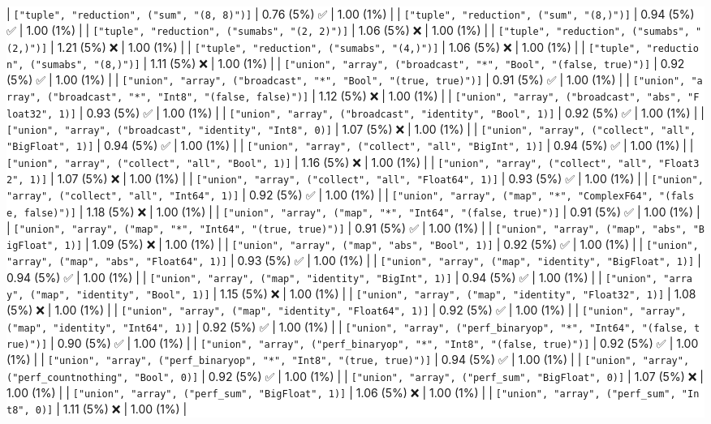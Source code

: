 | `["tuple", "reduction", ("sum", "(8, 8)")]` | 0.76 (5%) :white_check_mark: | 1.00 (1%)  |
| `["tuple", "reduction", ("sum", "(8,)")]` | 0.94 (5%) :white_check_mark: | 1.00 (1%)  |
| `["tuple", "reduction", ("sumabs", "(2, 2)")]` | 1.06 (5%) :x: | 1.00 (1%)  |
| `["tuple", "reduction", ("sumabs", "(2,)")]` | 1.21 (5%) :x: | 1.00 (1%)  |
| `["tuple", "reduction", ("sumabs", "(4,)")]` | 1.06 (5%) :x: | 1.00 (1%)  |
| `["tuple", "reduction", ("sumabs", "(8,)")]` | 1.11 (5%) :x: | 1.00 (1%)  |
| `["union", "array", ("broadcast", "*", "Bool", "(false, true)")]` | 0.92 (5%) :white_check_mark: | 1.00 (1%)  |
| `["union", "array", ("broadcast", "*", "Bool", "(true, true)")]` | 0.91 (5%) :white_check_mark: | 1.00 (1%)  |
| `["union", "array", ("broadcast", "*", "Int8", "(false, false)")]` | 1.12 (5%) :x: | 1.00 (1%)  |
| `["union", "array", ("broadcast", "abs", "Float32", 1)]` | 0.93 (5%) :white_check_mark: | 1.00 (1%)  |
| `["union", "array", ("broadcast", "identity", "Bool", 1)]` | 0.92 (5%) :white_check_mark: | 1.00 (1%)  |
| `["union", "array", ("broadcast", "identity", "Int8", 0)]` | 1.07 (5%) :x: | 1.00 (1%)  |
| `["union", "array", ("collect", "all", "BigFloat", 1)]` | 0.94 (5%) :white_check_mark: | 1.00 (1%)  |
| `["union", "array", ("collect", "all", "BigInt", 1)]` | 0.94 (5%) :white_check_mark: | 1.00 (1%)  |
| `["union", "array", ("collect", "all", "Bool", 1)]` | 1.16 (5%) :x: | 1.00 (1%)  |
| `["union", "array", ("collect", "all", "Float32", 1)]` | 1.07 (5%) :x: | 1.00 (1%)  |
| `["union", "array", ("collect", "all", "Float64", 1)]` | 0.93 (5%) :white_check_mark: | 1.00 (1%)  |
| `["union", "array", ("collect", "all", "Int64", 1)]` | 0.92 (5%) :white_check_mark: | 1.00 (1%)  |
| `["union", "array", ("map", "*", "ComplexF64", "(false, false)")]` | 1.18 (5%) :x: | 1.00 (1%)  |
| `["union", "array", ("map", "*", "Int64", "(false, true)")]` | 0.91 (5%) :white_check_mark: | 1.00 (1%)  |
| `["union", "array", ("map", "*", "Int64", "(true, true)")]` | 0.91 (5%) :white_check_mark: | 1.00 (1%)  |
| `["union", "array", ("map", "abs", "BigFloat", 1)]` | 1.09 (5%) :x: | 1.00 (1%)  |
| `["union", "array", ("map", "abs", "Bool", 1)]` | 0.92 (5%) :white_check_mark: | 1.00 (1%)  |
| `["union", "array", ("map", "abs", "Float64", 1)]` | 0.93 (5%) :white_check_mark: | 1.00 (1%)  |
| `["union", "array", ("map", "identity", "BigFloat", 1)]` | 0.94 (5%) :white_check_mark: | 1.00 (1%)  |
| `["union", "array", ("map", "identity", "BigInt", 1)]` | 0.94 (5%) :white_check_mark: | 1.00 (1%)  |
| `["union", "array", ("map", "identity", "Bool", 1)]` | 1.15 (5%) :x: | 1.00 (1%)  |
| `["union", "array", ("map", "identity", "Float32", 1)]` | 1.08 (5%) :x: | 1.00 (1%)  |
| `["union", "array", ("map", "identity", "Float64", 1)]` | 0.92 (5%) :white_check_mark: | 1.00 (1%)  |
| `["union", "array", ("map", "identity", "Int64", 1)]` | 0.92 (5%) :white_check_mark: | 1.00 (1%)  |
| `["union", "array", ("perf_binaryop", "*", "Int64", "(false, true)")]` | 0.90 (5%) :white_check_mark: | 1.00 (1%)  |
| `["union", "array", ("perf_binaryop", "*", "Int8", "(false, true)")]` | 0.92 (5%) :white_check_mark: | 1.00 (1%)  |
| `["union", "array", ("perf_binaryop", "*", "Int8", "(true, true)")]` | 0.94 (5%) :white_check_mark: | 1.00 (1%)  |
| `["union", "array", ("perf_countnothing", "Bool", 0)]` | 0.92 (5%) :white_check_mark: | 1.00 (1%)  |
| `["union", "array", ("perf_sum", "BigFloat", 0)]` | 1.07 (5%) :x: | 1.00 (1%)  |
| `["union", "array", ("perf_sum", "BigFloat", 1)]` | 1.06 (5%) :x: | 1.00 (1%)  |
| `["union", "array", ("perf_sum", "Int8", 0)]` | 1.11 (5%) :x: | 1.00 (1%)  |